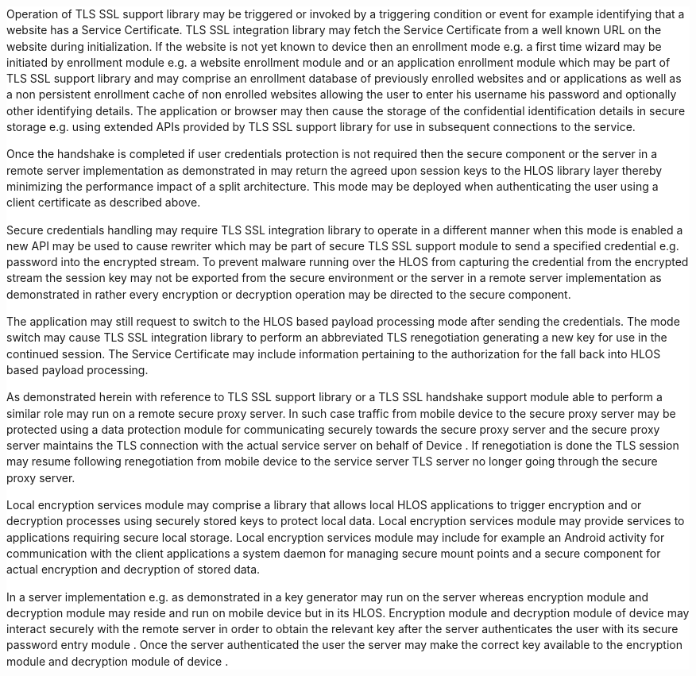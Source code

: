 Operation of TLS SSL support library may be triggered or invoked by a triggering condition or event for example identifying that a website has a Service Certificate. TLS SSL integration library may fetch the Service Certificate from a well known URL on the website during initialization. If the website is not yet known to device then an enrollment mode e.g. a first time wizard may be initiated by enrollment module e.g. a website enrollment module and or an application enrollment module which may be part of TLS SSL support library and may comprise an enrollment database of previously enrolled websites and or applications as well as a non persistent enrollment cache of non enrolled websites allowing the user to enter his username his password and optionally other identifying details. The application or browser may then cause the storage of the confidential identification details in secure storage e.g. using extended APIs provided by TLS SSL support library for use in subsequent connections to the service.

Once the handshake is completed if user credentials protection is not required then the secure component or the server in a remote server implementation as demonstrated in may return the agreed upon session keys to the HLOS library layer thereby minimizing the performance impact of a split architecture. This mode may be deployed when authenticating the user using a client certificate as described above.

Secure credentials handling may require TLS SSL integration library to operate in a different manner when this mode is enabled a new API may be used to cause rewriter which may be part of secure TLS SSL support module to send a specified credential e.g. password into the encrypted stream. To prevent malware running over the HLOS from capturing the credential from the encrypted stream the session key may not be exported from the secure environment or the server in a remote server implementation as demonstrated in rather every encryption or decryption operation may be directed to the secure component.

The application may still request to switch to the HLOS based payload processing mode after sending the credentials. The mode switch may cause TLS SSL integration library to perform an abbreviated TLS renegotiation generating a new key for use in the continued session. The Service Certificate may include information pertaining to the authorization for the fall back into HLOS based payload processing.

As demonstrated herein with reference to TLS SSL support library or a TLS SSL handshake support module able to perform a similar role may run on a remote secure proxy server. In such case traffic from mobile device to the secure proxy server may be protected using a data protection module for communicating securely towards the secure proxy server and the secure proxy server maintains the TLS connection with the actual service server on behalf of Device . If renegotiation is done the TLS session may resume following renegotiation from mobile device to the service server TLS server no longer going through the secure proxy server.

Local encryption services module may comprise a library that allows local HLOS applications to trigger encryption and or decryption processes using securely stored keys to protect local data. Local encryption services module may provide services to applications requiring secure local storage. Local encryption services module may include for example an Android activity for communication with the client applications a system daemon for managing secure mount points and a secure component for actual encryption and decryption of stored data.

In a server implementation e.g. as demonstrated in a key generator may run on the server whereas encryption module and decryption module may reside and run on mobile device but in its HLOS. Encryption module and decryption module of device may interact securely with the remote server in order to obtain the relevant key after the server authenticates the user with its secure password entry module . Once the server authenticated the user the server may make the correct key available to the encryption module and decryption module of device .
